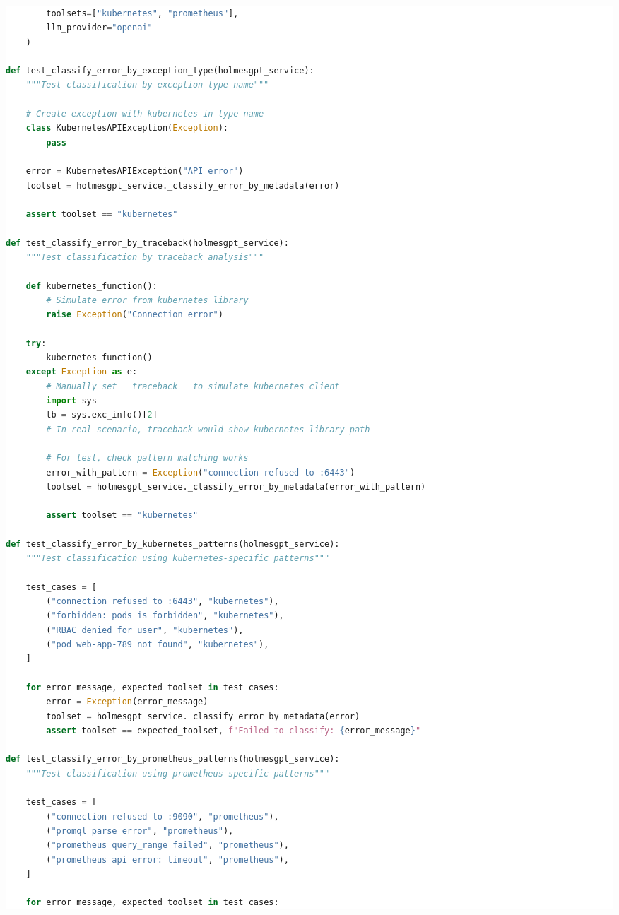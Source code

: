 ```python
        toolsets=["kubernetes", "prometheus"],
        llm_provider="openai"
    )

def test_classify_error_by_exception_type(holmesgpt_service):
    """Test classification by exception type name"""

    # Create exception with kubernetes in type name
    class KubernetesAPIException(Exception):
        pass

    error = KubernetesAPIException("API error")
    toolset = holmesgpt_service._classify_error_by_metadata(error)

    assert toolset == "kubernetes"

def test_classify_error_by_traceback(holmesgpt_service):
    """Test classification by traceback analysis"""

    def kubernetes_function():
        # Simulate error from kubernetes library
        raise Exception("Connection error")

    try:
        kubernetes_function()
    except Exception as e:
        # Manually set __traceback__ to simulate kubernetes client
        import sys
        tb = sys.exc_info()[2]
        # In real scenario, traceback would show kubernetes library path

        # For test, check pattern matching works
        error_with_pattern = Exception("connection refused to :6443")
        toolset = holmesgpt_service._classify_error_by_metadata(error_with_pattern)

        assert toolset == "kubernetes"

def test_classify_error_by_kubernetes_patterns(holmesgpt_service):
    """Test classification using kubernetes-specific patterns"""

    test_cases = [
        ("connection refused to :6443", "kubernetes"),
        ("forbidden: pods is forbidden", "kubernetes"),
        ("RBAC denied for user", "kubernetes"),
        ("pod web-app-789 not found", "kubernetes"),
    ]

    for error_message, expected_toolset in test_cases:
        error = Exception(error_message)
        toolset = holmesgpt_service._classify_error_by_metadata(error)
        assert toolset == expected_toolset, f"Failed to classify: {error_message}"

def test_classify_error_by_prometheus_patterns(holmesgpt_service):
    """Test classification using prometheus-specific patterns"""

    test_cases = [
        ("connection refused to :9090", "prometheus"),
        ("promql parse error", "prometheus"),
        ("prometheus query_range failed", "prometheus"),
        ("prometheus api error: timeout", "prometheus"),
    ]

    for error_message, expected_toolset in test_cases:
```